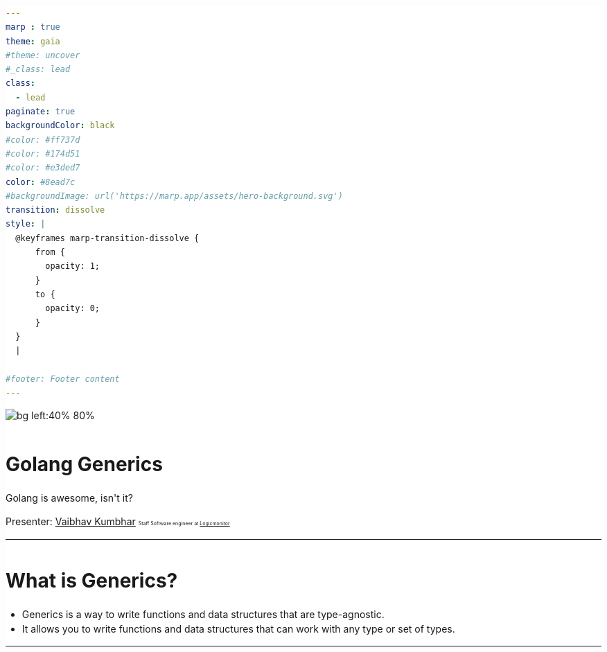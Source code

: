 ```yaml
---
marp : true
theme: gaia
#theme: uncover
#_class: lead
class:
  - lead
paginate: true
backgroundColor: black
#color: #ff737d
#color: #174d51
#color: #e3ded7
color: #8ead7c
#backgroundImage: url('https://marp.app/assets/hero-background.svg')
transition: dissolve
style: |
  @keyframes marp-transition-dissolve {
      from {
        opacity: 1;
      }
      to {
        opacity: 0;
      }
  }
  |

#footer: Footer content
---
```


![bg left:40% 80%](https://go.dev/blog/go-brand/Go-Logo/SVG/Go-Logo_Blue.svg)

# **Golang Generics**

Golang is awesome, isn't it?

Presenter: [Vaibhav Kumbhar](https://github.com/vkumbhar94)
<span style="font-size: 50%;"><span style="color:;">Staff Software engineer</span> at [Logicmonitor](https://www.logicmonitor.com/)</span>



---

# What is Generics?

- Generics is a way to write functions and data structures that are type-agnostic.
- It allows you to write functions and data structures that can work with any type or set of types.

---
